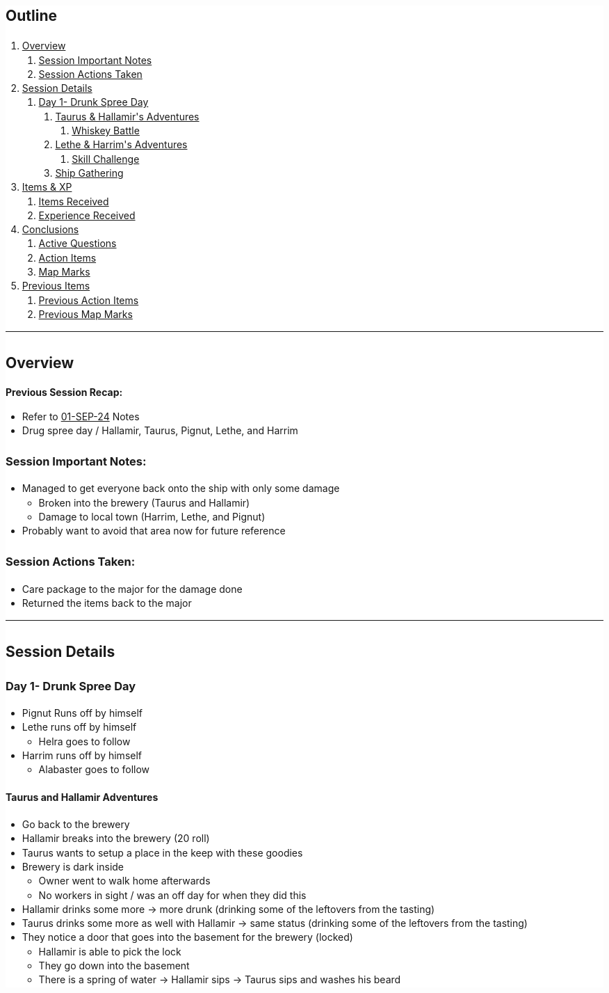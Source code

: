## Outline
1. [Overview](Overview)
   1. [Session Important Notes](#session-important-notes)
   2. [Session Actions Taken](#session-actions-taken)
2. [Session Details](#session-details)
   1. [Day 1- Drunk Spree Day](#day-1--drunk-spree-day) 
      1. [Taurus & Hallamir's Adventures](#taurus-and-hallamir-adventures)
         1. [Whiskey Battle](#whiskey-elemental-fight)
      2. [Lethe & Harrim's Adventures](#lethe--harrim-adventures)
         1. [Skill Challenge](#skill-challenge-)
      3. [Ship Gathering](#ship-gathering)
3. [Items & XP](#items--xp)
   1. [Items Received](#items-received)
   2. [Experience Received](#experience-received)
4. [Conclusions](#conclusion-items)
   1. [Active Questions](#active-question-notes-self)
   2. [Action Items](#action-items-(previous))
   3. [Map Marks](#map-marks)
5. [Previous Items](#previous-items)
   1. [Previous Action Items](#previous-action-items)
   2. [Previous Map Marks](#previous-map-marks)
______________________________
## Overview
**Previous Session Recap:**
- Refer to [01-SEP-24](01-SEP-24.md) Notes<br>
- Drug spree day / Hallamir, Taurus, Pignut, Lethe, and Harrim

### **Session Important Notes:**
- Managed to get everyone back onto the ship with only some damage
  - Broken into the brewery (Taurus and Hallamir)
  - Damage to local town (Harrim, Lethe, and Pignut)
- Probably want to avoid that area now for future reference

### **Session Actions Taken:**
- Care package to the major for the damage done
- Returned the items back to the major

_____________________________________
## Session Details
### Day 1- Drunk Spree Day
- Pignut Runs off by himself
- Lethe runs off by himself
    - Helra goes to follow
- Harrim runs off by himself
    - Alabaster goes to follow
#### Taurus and Hallamir Adventures
  - Go back to the brewery 
  - Hallamir breaks into the brewery (20 roll)
  - Taurus wants to setup a place in the keep with these goodies
  - Brewery is dark inside
    - Owner went to walk home afterwards
    - No workers in sight / was an off day for when they did this
  - Hallamir drinks some more -> more drunk (drinking some of the leftovers from the tasting)
  - Taurus drinks some more as well with Hallamir -> same status (drinking some of the leftovers from the tasting)
  - They notice a door that goes into the basement for the brewery (locked)
    - Hallamir is able to pick the lock
    - They go down into the basement
    - There is a spring of water -> Hallamir sips -> Taurus sips and washes his beard